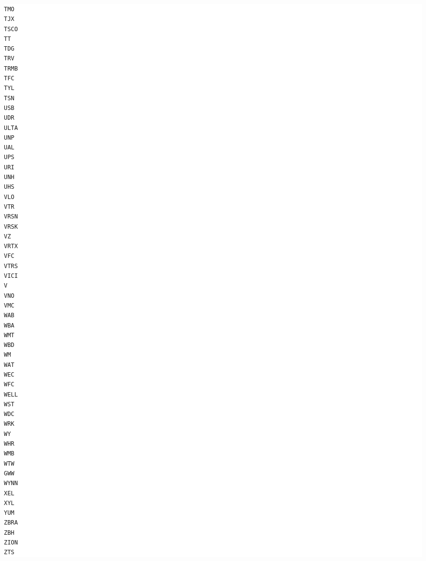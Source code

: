     TMO
    TJX
    TSCO
    TT
    TDG
    TRV
    TRMB
    TFC
    TYL
    TSN
    USB
    UDR
    ULTA
    UNP
    UAL
    UPS
    URI
    UNH
    UHS
    VLO
    VTR
    VRSN
    VRSK
    VZ
    VRTX
    VFC
    VTRS
    VICI
    V
    VNO
    VMC
    WAB
    WBA
    WMT
    WBD
    WM
    WAT
    WEC
    WFC
    WELL
    WST
    WDC
    WRK
    WY
    WHR
    WMB
    WTW
    GWW
    WYNN
    XEL
    XYL
    YUM
    ZBRA
    ZBH
    ZION
    ZTS
